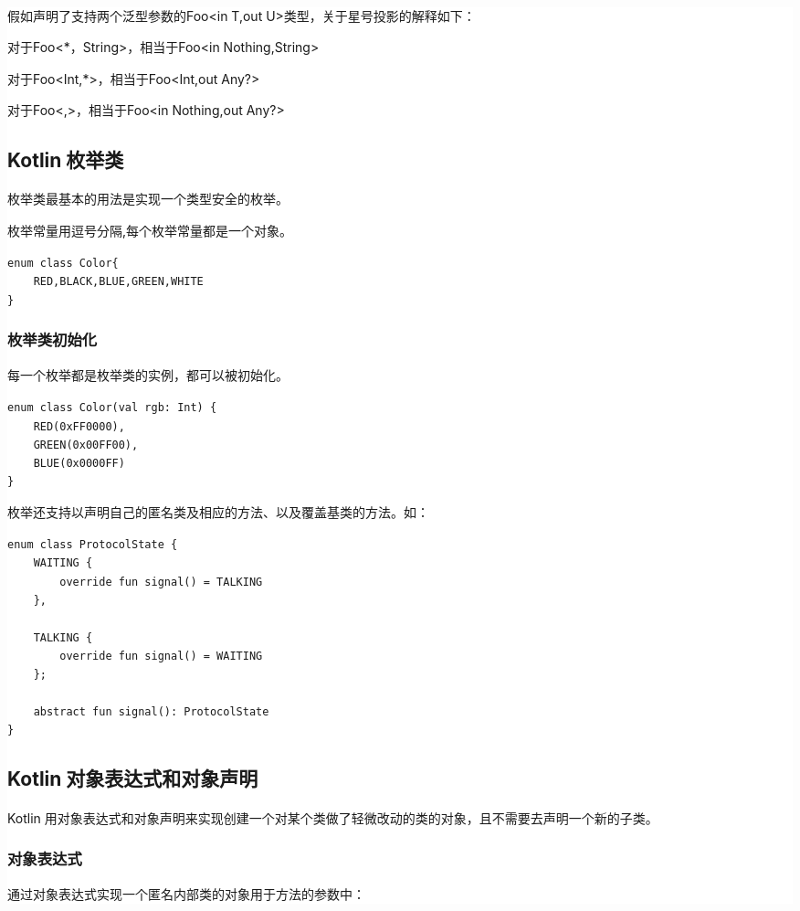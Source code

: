 假如声明了支持两个泛型参数的Foo<in T,out U>类型，关于星号投影的解释如下：

对于Foo<*，String>，相当于Foo<in Nothing,String>  

对于Foo<Int,*>，相当于Foo<Int,out Any?>  

对于Foo<,>，相当于Foo<in Nothing,out Any?> 

## Kotlin 枚举类

枚举类最基本的用法是实现一个类型安全的枚举。 

枚举常量用逗号分隔,每个枚举常量都是一个对象。

```
enum class Color{
    RED,BLACK,BLUE,GREEN,WHITE
}
```

### 枚举类初始化

每一个枚举都是枚举类的实例，都可以被初始化。

```
enum class Color(val rgb: Int) {
    RED(0xFF0000),
    GREEN(0x00FF00),
    BLUE(0x0000FF)
}
```

枚举还支持以声明自己的匿名类及相应的方法、以及覆盖基类的方法。如：

```
enum class ProtocolState {
    WAITING {
        override fun signal() = TALKING
    },

    TALKING {
        override fun signal() = WAITING
    };

    abstract fun signal(): ProtocolState
}
```

## Kotlin 对象表达式和对象声明

Kotlin 用对象表达式和对象声明来实现创建一个对某个类做了轻微改动的类的对象，且不需要去声明一个新的子类。

###  对象表达式

通过对象表达式实现一个匿名内部类的对象用于方法的参数中：
